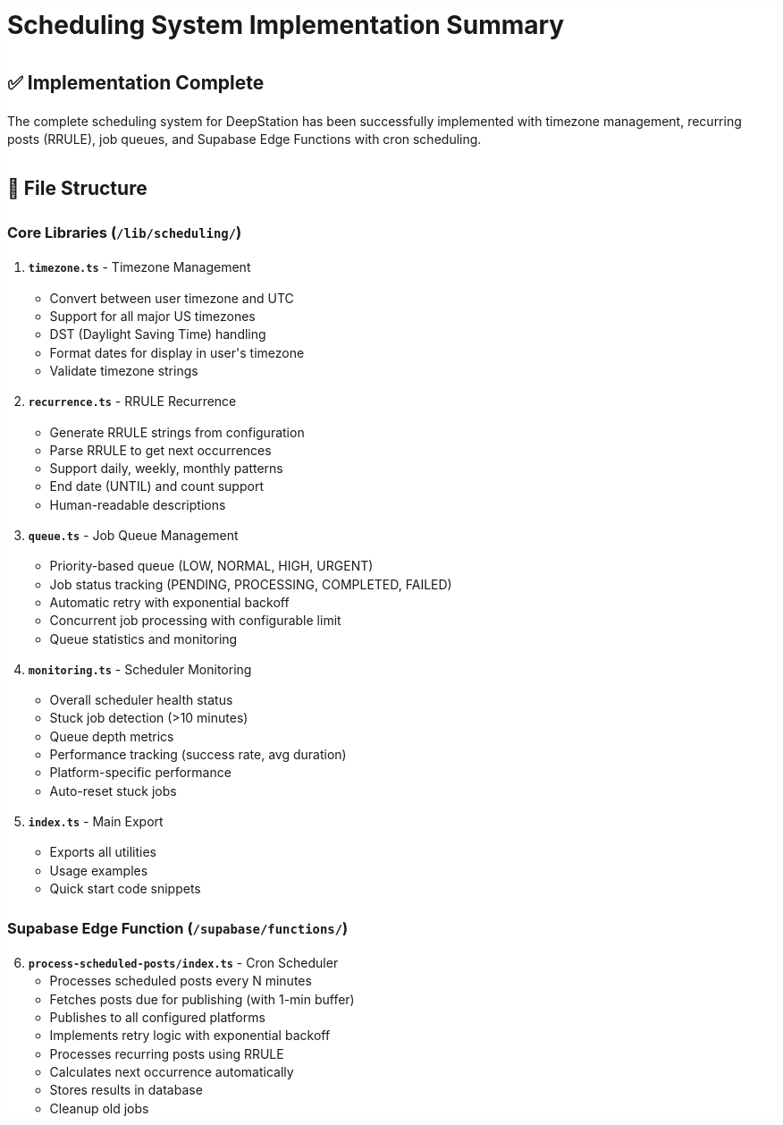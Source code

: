 # Scheduling System Implementation Summary

## ✅ Implementation Complete

The complete scheduling system for DeepStation has been successfully implemented with timezone management, recurring posts (RRULE), job queues, and Supabase Edge Functions with cron scheduling.

## 📁 File Structure

### Core Libraries (`/lib/scheduling/`)

1. **`timezone.ts`** - Timezone Management
   - Convert between user timezone and UTC
   - Support for all major US timezones
   - DST (Daylight Saving Time) handling
   - Format dates for display in user's timezone
   - Validate timezone strings

2. **`recurrence.ts`** - RRULE Recurrence
   - Generate RRULE strings from configuration
   - Parse RRULE to get next occurrences
   - Support daily, weekly, monthly patterns
   - End date (UNTIL) and count support
   - Human-readable descriptions

3. **`queue.ts`** - Job Queue Management
   - Priority-based queue (LOW, NORMAL, HIGH, URGENT)
   - Job status tracking (PENDING, PROCESSING, COMPLETED, FAILED)
   - Automatic retry with exponential backoff
   - Concurrent job processing with configurable limit
   - Queue statistics and monitoring

4. **`monitoring.ts`** - Scheduler Monitoring
   - Overall scheduler health status
   - Stuck job detection (>10 minutes)
   - Queue depth metrics
   - Performance tracking (success rate, avg duration)
   - Platform-specific performance
   - Auto-reset stuck jobs

5. **`index.ts`** - Main Export
   - Exports all utilities
   - Usage examples
   - Quick start code snippets

### Supabase Edge Function (`/supabase/functions/`)

6. **`process-scheduled-posts/index.ts`** - Cron Scheduler
   - Processes scheduled posts every N minutes
   - Fetches posts due for publishing (with 1-min buffer)
   - Publishes to all configured platforms
   - Implements retry logic with exponential backoff
   - Processes recurring posts using RRULE
   - Calculates next occurrence automatically
   - Stores results in database
   - Cleanup old jobs
